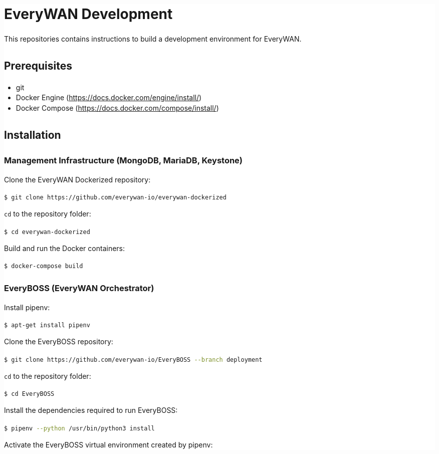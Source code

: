 # EveryWAN Development

This repositories contains instructions to build a development environment for EveryWAN.

## Prerequisites
* git
* Docker Engine (https://docs.docker.com/engine/install/)
* Docker Compose (https://docs.docker.com/compose/install/)

## Installation

### Management Infrastructure (MongoDB, MariaDB, Keystone)

Clone the EveryWAN Dockerized repository:

```bash
$ git clone https://github.com/everywan-io/everywan-dockerized
```

`cd` to the repository folder:

```bash
$ cd everywan-dockerized
```

Build and run the Docker containers:

```bash
$ docker-compose build
```

### EveryBOSS (EveryWAN Orchestrator)

Install pipenv:

```bash
$ apt-get install pipenv
```

Clone the EveryBOSS repository:

```bash
$ git clone https://github.com/everywan-io/EveryBOSS --branch deployment
```

`cd` to the repository folder:

```bash
$ cd EveryBOSS
```

Install the dependencies required to run EveryBOSS:

```bash
$ pipenv --python /usr/bin/python3 install
```

Activate the EveryBOSS virtual environment created by pipenv:
